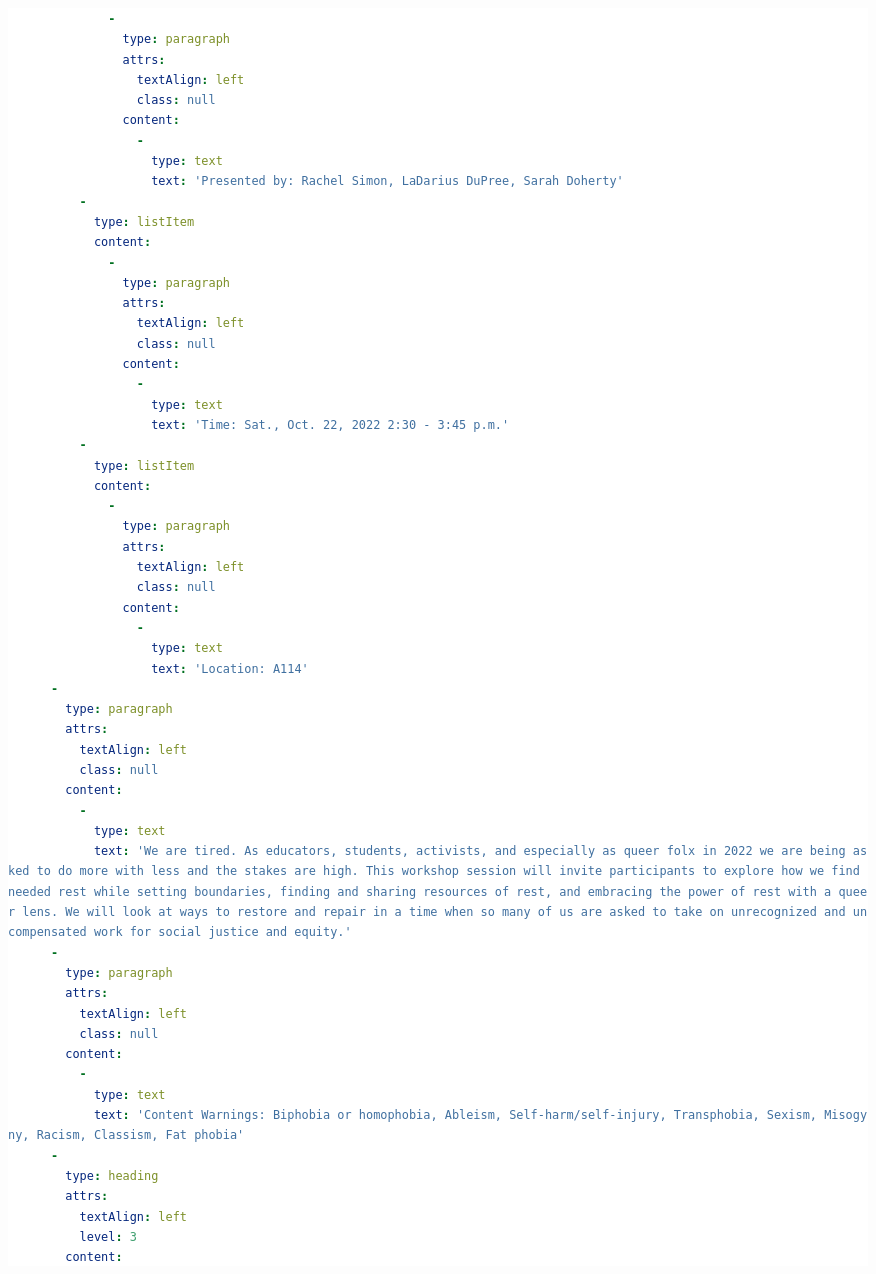 ```yaml
              -
                type: paragraph
                attrs:
                  textAlign: left
                  class: null
                content:
                  -
                    type: text
                    text: 'Presented by: Rachel Simon, LaDarius DuPree, Sarah Doherty'
          -
            type: listItem
            content:
              -
                type: paragraph
                attrs:
                  textAlign: left
                  class: null
                content:
                  -
                    type: text
                    text: 'Time: Sat., Oct. 22, 2022 2:30 - 3:45 p.m.'
          -
            type: listItem
            content:
              -
                type: paragraph
                attrs:
                  textAlign: left
                  class: null
                content:
                  -
                    type: text
                    text: 'Location: A114'
      -
        type: paragraph
        attrs:
          textAlign: left
          class: null
        content:
          -
            type: text
            text: 'We are tired. As educators, students, activists, and especially as queer folx in 2022 we are being asked to do more with less and the stakes are high. This workshop session will invite participants to explore how we find needed rest while setting boundaries, finding and sharing resources of rest, and embracing the power of rest with a queer lens. We will look at ways to restore and repair in a time when so many of us are asked to take on unrecognized and uncompensated work for social justice and equity.'
      -
        type: paragraph
        attrs:
          textAlign: left
          class: null
        content:
          -
            type: text
            text: 'Content Warnings: Biphobia or homophobia, Ableism, Self-harm/self-injury, Transphobia, Sexism, Misogyny, Racism, Classism, Fat phobia'
      -
        type: heading
        attrs:
          textAlign: left
          level: 3
        content:
```